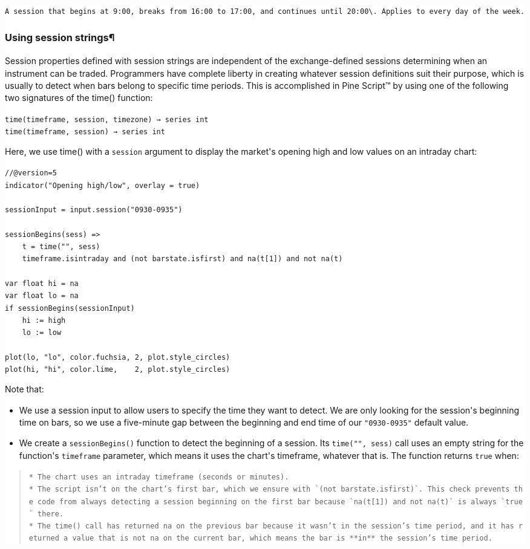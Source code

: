 ```pinescript
A session that begins at 9:00, breaks from 16:00 to 17:00, and continues until 20:00\. Applies to every day of the week.
```

### Using session strings¶

Session properties defined with session strings are independent of the exchange-defined sessions determining when an instrument can be traded. Programmers have complete liberty in creating whatever session definitions suit their purpose, which is usually to detect when bars belong to specific time periods. This is accomplished in Pine Script™ by using one of the following two signatures of the time() function:

```pinescript
time(timeframe, session, timezone) → series int
time(timeframe, session) → series int
```

Here, we use time() with a `session` argument to display the market's opening high and low values on an intraday chart:

```pinescript
//@version=5
indicator("Opening high/low", overlay = true)

sessionInput = input.session("0930-0935")

sessionBegins(sess) =>
    t = time("", sess)
    timeframe.isintraday and (not barstate.isfirst) and na(t[1]) and not na(t)

var float hi = na
var float lo = na
if sessionBegins(sessionInput)
    hi := high
    lo := low

plot(lo, "lo", color.fuchsia, 2, plot.style_circles)
plot(hi, "hi", color.lime,    2, plot.style_circles)
```

Note that:

- We use a session input to allow users to specify the time they want to detect. We are only looking for the session's beginning time on bars, so we use a five-minute gap between the beginning and end time of our `"0930-0935"` default value.

- We create a `sessionBegins()` function to detect the beginning of a session. Its `time("", sess)` call uses an empty string for the function's `timeframe` parameter, which means it uses the chart's timeframe, whatever that is. The function returns `true` when:

> ```
> * The chart uses an intraday timeframe (seconds or minutes).
> * The script isn’t on the chart’s first bar, which we ensure with `(not barstate.isfirst)`. This check prevents the code from always detecting a session beginning on the first bar because `na(t[1]) and not na(t)` is always `true` there.
> * The time() call has returned na on the previous bar because it wasn’t in the session’s time period, and it has returned a value that is not na on the current bar, which means the bar is **in** the session’s time period.
> ```
